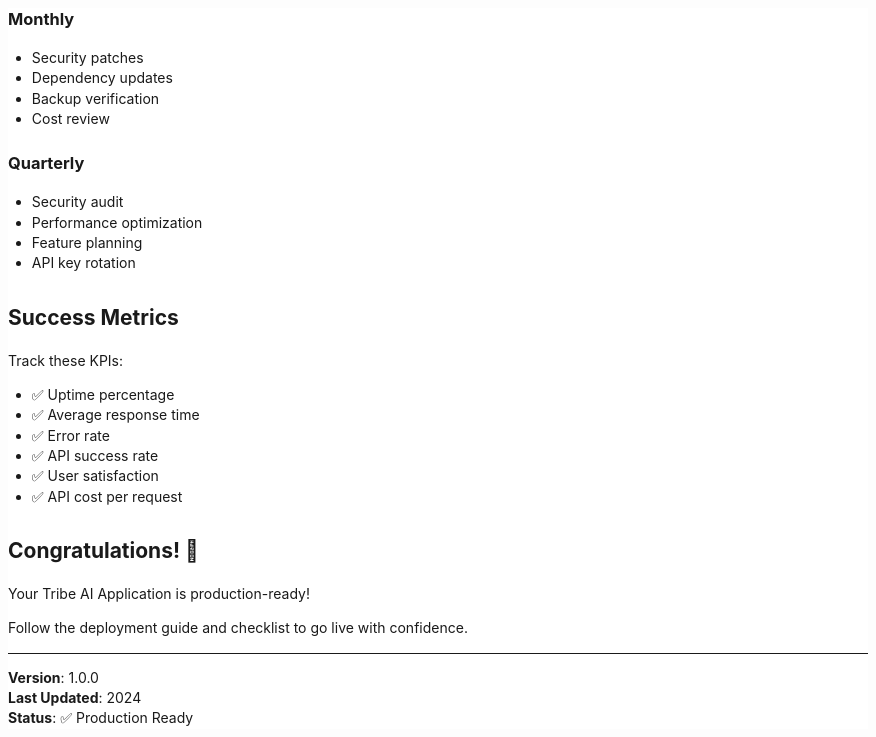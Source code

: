 ### Monthly
- Security patches
- Dependency updates
- Backup verification
- Cost review

### Quarterly
- Security audit
- Performance optimization
- Feature planning
- API key rotation

## Success Metrics

Track these KPIs:
- ✅ Uptime percentage
- ✅ Average response time
- ✅ Error rate
- ✅ API success rate
- ✅ User satisfaction
- ✅ API cost per request

## Congratulations! 🎉

Your Tribe AI Application is production-ready! 

Follow the deployment guide and checklist to go live with confidence.

---

**Version**: 1.0.0  
**Last Updated**: 2024  
**Status**: ✅ Production Ready
